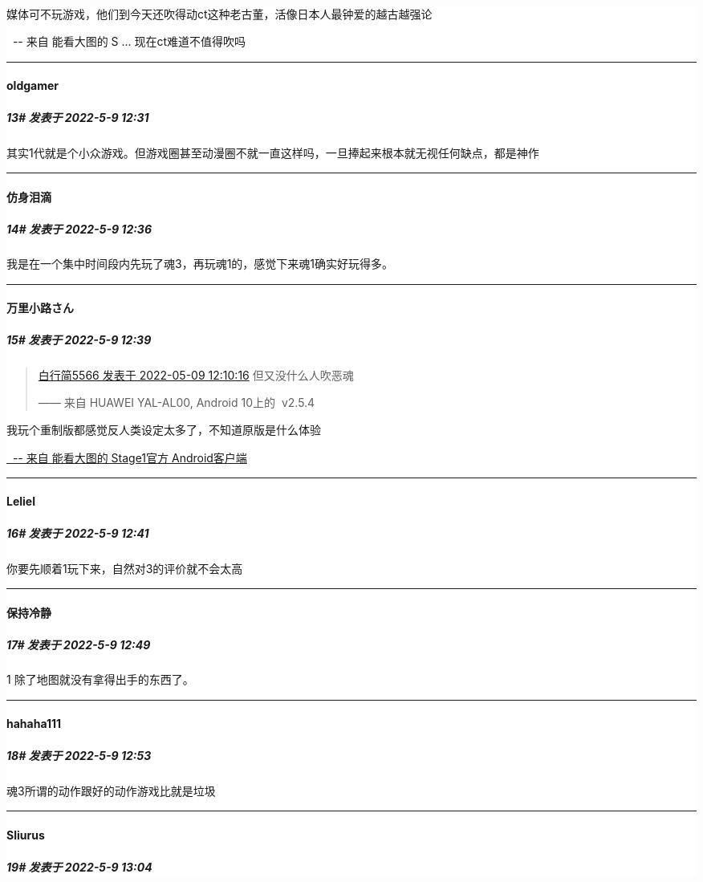 媒体可不玩游戏，他们到今天还吹得动ct这种老古董，活像日本人最钟爱的越古越强论

  -- 来自 能看大图的 S ...</blockquote>
现在ct难道不值得吹吗

*****

####  oldgamer  
##### 13#       发表于 2022-5-9 12:31

其实1代就是个小众游戏。但游戏圈甚至动漫圈不就一直这样吗，一旦捧起来根本就无视任何缺点，都是神作

*****

####  仿身泪滴  
##### 14#       发表于 2022-5-9 12:36

我是在一个集中时间段内先玩了魂3，再玩魂1的，感觉下来魂1确实好玩得多。

*****

####  万里小路さん  
##### 15#       发表于 2022-5-9 12:39

<blockquote><a href="httphttps://bbs.saraba1st.com/2b/forum.php?mod=redirect&amp;goto=findpost&amp;pid=55750849&amp;ptid=2068592" target="_blank">白行简5566 发表于 2022-05-09 12:10:16</a>
但又没什么人吹恶魂

—— 来自 HUAWEI YAL-AL00, Android 10上的  v2.5.4</blockquote>我玩个重制版都感觉反人类设定太多了，不知道原版是什么体验

[  -- 来自 能看大图的 Stage1官方 Android客户端](https://www.coolapk.com/apk/140634)

*****

####  Leliel  
##### 16#       发表于 2022-5-9 12:41

 你要先顺着1玩下来，自然对3的评价就不会太高

*****

####  保持冷静  
##### 17#       发表于 2022-5-9 12:49

1 除了地图就没有拿得出手的东西了。

*****

####  hahaha111  
##### 18#       发表于 2022-5-9 12:53

魂3所谓的动作跟好的动作游戏比就是垃圾

*****

####  Sliurus  
##### 19#       发表于 2022-5-9 13:04
